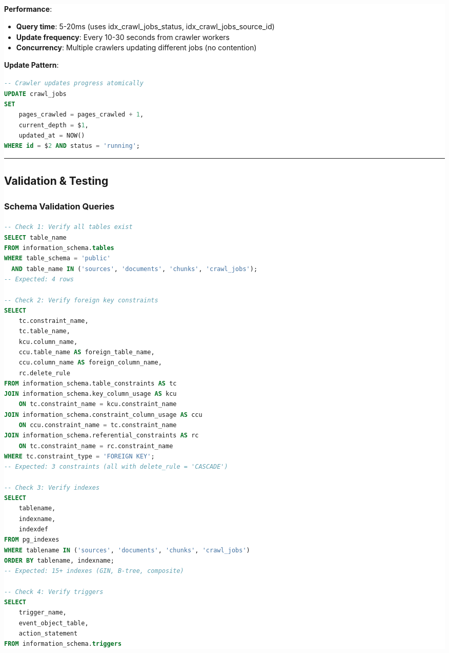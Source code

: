 **Performance**:
- **Query time**: 5-20ms (uses idx_crawl_jobs_status, idx_crawl_jobs_source_id)
- **Update frequency**: Every 10-30 seconds from crawler workers
- **Concurrency**: Multiple crawlers updating different jobs (no contention)

**Update Pattern**:
```sql
-- Crawler updates progress atomically
UPDATE crawl_jobs
SET
    pages_crawled = pages_crawled + 1,
    current_depth = $1,
    updated_at = NOW()
WHERE id = $2 AND status = 'running';
```

---

## Validation & Testing

### Schema Validation Queries

```sql
-- Check 1: Verify all tables exist
SELECT table_name
FROM information_schema.tables
WHERE table_schema = 'public'
  AND table_name IN ('sources', 'documents', 'chunks', 'crawl_jobs');
-- Expected: 4 rows

-- Check 2: Verify foreign key constraints
SELECT
    tc.constraint_name,
    tc.table_name,
    kcu.column_name,
    ccu.table_name AS foreign_table_name,
    ccu.column_name AS foreign_column_name,
    rc.delete_rule
FROM information_schema.table_constraints AS tc
JOIN information_schema.key_column_usage AS kcu
    ON tc.constraint_name = kcu.constraint_name
JOIN information_schema.constraint_column_usage AS ccu
    ON ccu.constraint_name = tc.constraint_name
JOIN information_schema.referential_constraints AS rc
    ON tc.constraint_name = rc.constraint_name
WHERE tc.constraint_type = 'FOREIGN KEY';
-- Expected: 3 constraints (all with delete_rule = 'CASCADE')

-- Check 3: Verify indexes
SELECT
    tablename,
    indexname,
    indexdef
FROM pg_indexes
WHERE tablename IN ('sources', 'documents', 'chunks', 'crawl_jobs')
ORDER BY tablename, indexname;
-- Expected: 15+ indexes (GIN, B-tree, composite)

-- Check 4: Verify triggers
SELECT
    trigger_name,
    event_object_table,
    action_statement
FROM information_schema.triggers
```